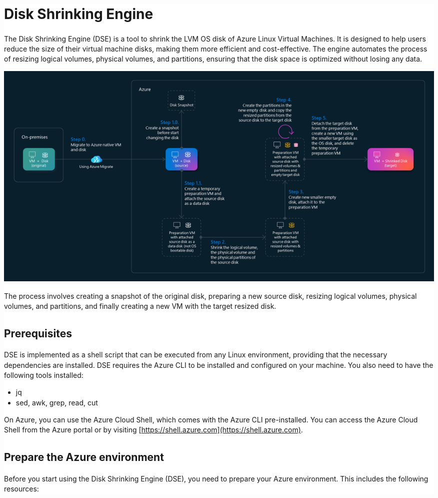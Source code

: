 # Disk Shrinking Engine

The Disk Shrinking Engine (DSE) is a tool to shrink the LVM OS disk of Azure Linux Virtual Machines. It is designed to help users reduce the size of their virtual machine disks, making them more efficient and cost-effective. The engine automates the process of resizing logical volumes, physical volumes, and partitions, ensuring that the disk space is optimized without losing any data.

![alt text](docs/images/arch.png)

The process involves creating a snapshot of the original disk, preparing a new source disk, resizing logical volumes, physical volumes, and partitions, and finally creating a new VM with the target resized disk.


## Prerequisites

DSE is implemented as a shell script that can be executed from any Linux environment, providing that the necessary dependencies are installed. DSE requires the Azure CLI to be installed and configured on your machine. You also need to have the following tools installed:
- jq
- sed, awk, grep, read, cut

On Azure, you can use the Azure Cloud Shell, which comes with the Azure CLI pre-installed. You can access the Azure Cloud Shell from the Azure portal or by visiting [https://shell.azure.com](https://shell.azure.com).


## Prepare the Azure environment

Before you start using the Disk Shrinking Engine (DSE), you need to prepare your Azure environment. This includes the following resources:
